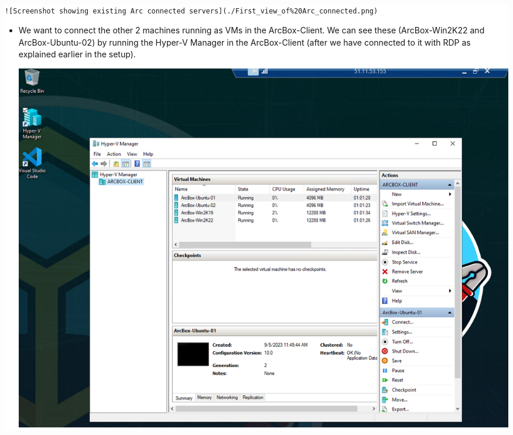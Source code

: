     ![Screenshot showing existing Arc connected servers](./First_view_of%20Arc_connected.png) 

 - We want to connect the other 2 machines running as VMs in the ArcBox-Client. We can see these (ArcBox-Win2K22 and ArcBox-Ubuntu-02) by running the Hyper-V Manager in the ArcBox-Client (after we have connected to it with RDP as explained earlier in the setup).

    ![Screenshot of 4 machines on Hyper-v](./choose_Hyper-V.png)

